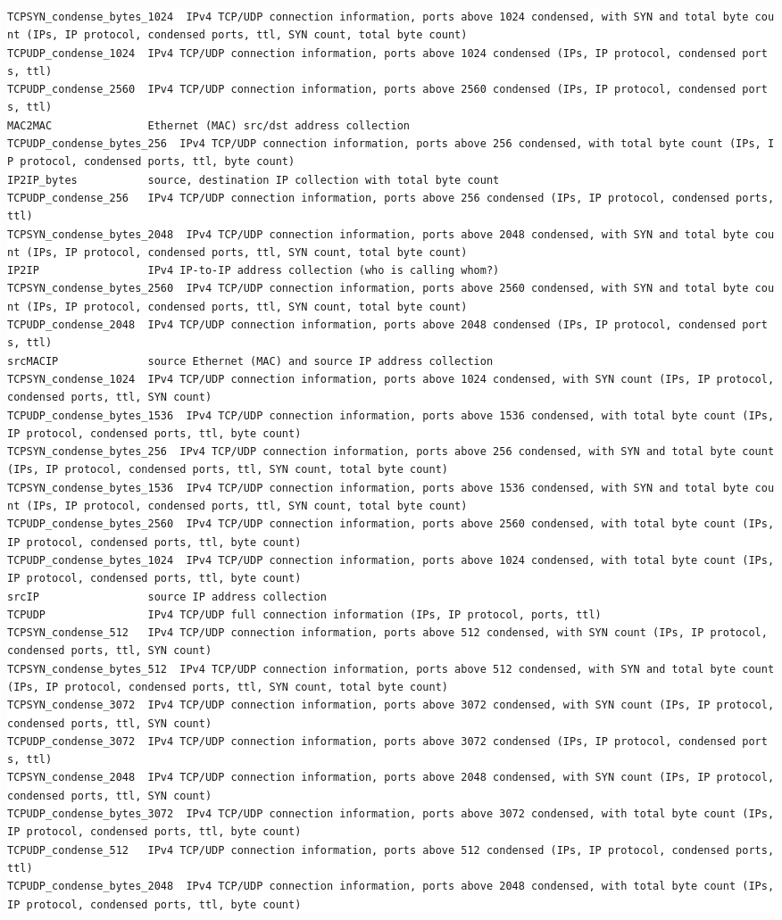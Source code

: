 ```
TCPSYN_condense_bytes_1024  IPv4 TCP/UDP connection information, ports above 1024 condensed, with SYN and total byte count (IPs, IP protocol, condensed ports, ttl, SYN count, total byte count)
TCPUDP_condense_1024  IPv4 TCP/UDP connection information, ports above 1024 condensed (IPs, IP protocol, condensed ports, ttl)
TCPUDP_condense_2560  IPv4 TCP/UDP connection information, ports above 2560 condensed (IPs, IP protocol, condensed ports, ttl)
MAC2MAC               Ethernet (MAC) src/dst address collection
TCPUDP_condense_bytes_256  IPv4 TCP/UDP connection information, ports above 256 condensed, with total byte count (IPs, IP protocol, condensed ports, ttl, byte count)
IP2IP_bytes           source, destination IP collection with total byte count
TCPUDP_condense_256   IPv4 TCP/UDP connection information, ports above 256 condensed (IPs, IP protocol, condensed ports, ttl)
TCPSYN_condense_bytes_2048  IPv4 TCP/UDP connection information, ports above 2048 condensed, with SYN and total byte count (IPs, IP protocol, condensed ports, ttl, SYN count, total byte count)
IP2IP                 IPv4 IP-to-IP address collection (who is calling whom?)
TCPSYN_condense_bytes_2560  IPv4 TCP/UDP connection information, ports above 2560 condensed, with SYN and total byte count (IPs, IP protocol, condensed ports, ttl, SYN count, total byte count)
TCPUDP_condense_2048  IPv4 TCP/UDP connection information, ports above 2048 condensed (IPs, IP protocol, condensed ports, ttl)
srcMACIP              source Ethernet (MAC) and source IP address collection
TCPSYN_condense_1024  IPv4 TCP/UDP connection information, ports above 1024 condensed, with SYN count (IPs, IP protocol, condensed ports, ttl, SYN count)
TCPUDP_condense_bytes_1536  IPv4 TCP/UDP connection information, ports above 1536 condensed, with total byte count (IPs, IP protocol, condensed ports, ttl, byte count)
TCPSYN_condense_bytes_256  IPv4 TCP/UDP connection information, ports above 256 condensed, with SYN and total byte count (IPs, IP protocol, condensed ports, ttl, SYN count, total byte count)
TCPSYN_condense_bytes_1536  IPv4 TCP/UDP connection information, ports above 1536 condensed, with SYN and total byte count (IPs, IP protocol, condensed ports, ttl, SYN count, total byte count)
TCPUDP_condense_bytes_2560  IPv4 TCP/UDP connection information, ports above 2560 condensed, with total byte count (IPs, IP protocol, condensed ports, ttl, byte count)
TCPUDP_condense_bytes_1024  IPv4 TCP/UDP connection information, ports above 1024 condensed, with total byte count (IPs, IP protocol, condensed ports, ttl, byte count)
srcIP                 source IP address collection
TCPUDP                IPv4 TCP/UDP full connection information (IPs, IP protocol, ports, ttl)
TCPSYN_condense_512   IPv4 TCP/UDP connection information, ports above 512 condensed, with SYN count (IPs, IP protocol, condensed ports, ttl, SYN count)
TCPSYN_condense_bytes_512  IPv4 TCP/UDP connection information, ports above 512 condensed, with SYN and total byte count (IPs, IP protocol, condensed ports, ttl, SYN count, total byte count)
TCPSYN_condense_3072  IPv4 TCP/UDP connection information, ports above 3072 condensed, with SYN count (IPs, IP protocol, condensed ports, ttl, SYN count)
TCPUDP_condense_3072  IPv4 TCP/UDP connection information, ports above 3072 condensed (IPs, IP protocol, condensed ports, ttl)
TCPSYN_condense_2048  IPv4 TCP/UDP connection information, ports above 2048 condensed, with SYN count (IPs, IP protocol, condensed ports, ttl, SYN count)
TCPUDP_condense_bytes_3072  IPv4 TCP/UDP connection information, ports above 3072 condensed, with total byte count (IPs, IP protocol, condensed ports, ttl, byte count)
TCPUDP_condense_512   IPv4 TCP/UDP connection information, ports above 512 condensed (IPs, IP protocol, condensed ports, ttl)
TCPUDP_condense_bytes_2048  IPv4 TCP/UDP connection information, ports above 2048 condensed, with total byte count (IPs, IP protocol, condensed ports, ttl, byte count)
```
